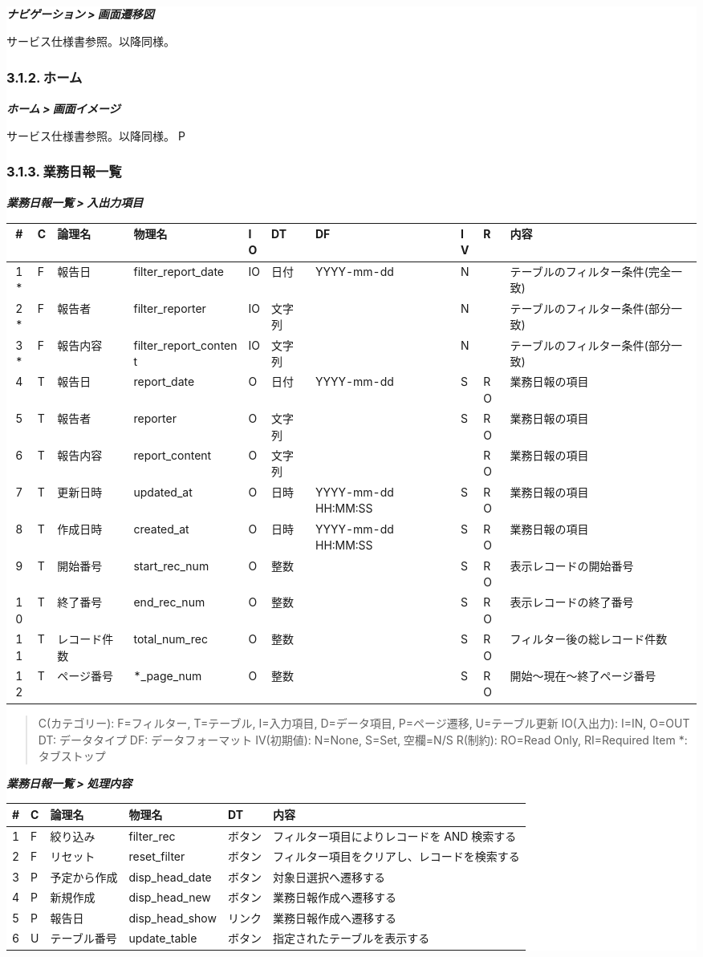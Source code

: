 **_ナビゲーション > 画面遷移図_**

サービス仕様書参照。以降同様。

### 3.1.2. ホーム

**_ホーム > 画面イメージ_**

サービス仕様書参照。以降同様。
P

### 3.1.3. 業務日報一覧

**_業務日報一覧 > 入出力項目_**

|  #  | C   | 論理名       | 物理名                | IO  | DT     | DF                  | IV  | R   | 内容                               |
| :-: | :-- | :----------- | :-------------------- | :-- | :----- | :------------------ | :-- | :-- | :--------------------------------- |
| 1\* | F   | 報告日       | filter_report_date    | IO  | 日付   | YYYY-mm-dd          | N   |     | テーブルのフィルター条件(完全一致) |
| 2\* | F   | 報告者       | filter_reporter       | IO  | 文字列 |                     | N   |     | テーブルのフィルター条件(部分一致) |
| 3\* | F   | 報告内容     | filter_report_content | IO  | 文字列 |                     | N   |     | テーブルのフィルター条件(部分一致) |
|  4  | T   | 報告日       | report_date           | O   | 日付   | YYYY-mm-dd          | S   | RO  | 業務日報の項目                     |
|  5  | T   | 報告者       | reporter              | O   | 文字列 |                     | S   | RO  | 業務日報の項目                     |
|  6  | T   | 報告内容     | report_content        | O   | 文字列 |                     |     | RO  | 業務日報の項目                     |
|  7  | T   | 更新日時     | updated_at            | O   | 日時   | YYYY-mm-dd HH:MM:SS | S   | RO  | 業務日報の項目                     |
|  8  | T   | 作成日時     | created_at            | O   | 日時   | YYYY-mm-dd HH:MM:SS | S   | RO  | 業務日報の項目                     |
|  9  | T   | 開始番号     | start_rec_num         | O   | 整数   |                     | S   | RO  | 表示レコードの開始番号             |
| 10  | T   | 終了番号     | end_rec_num           | O   | 整数   |                     | S   | RO  | 表示レコードの終了番号             |
| 11  | T   | レコード件数 | total_num_rec         | O   | 整数   |                     | S   | RO  | フィルター後の総レコード件数       |
| 12  | T   | ページ番号   | \*\_page_num          | O   | 整数   |                     | S   | RO  | 開始〜現在〜終了ページ番号         |

> C(カテゴリー): F=フィルター, T=テーブル, I=入力項目, D=データ項目, P=ページ遷移, U=テーブル更新
> IO(入出力): I=IN, O=OUT
> DT: データタイプ
> DF: データフォーマット
> IV(初期値): N=None, S=Set, 空欄=N/S
> R(制約): RO=Read Only, RI=Required Item
> \*: タブストップ

**_業務日報一覧 > 処理内容_**

|  #  | C   | 論理名       | 物理名         | DT     | 内容                                         |
| :-: | :-- | :----------- | :------------- | :----- | :------------------------------------------- |
|  1  | F   | 絞り込み     | filter_rec     | ボタン | フィルター項目によりレコードを AND 検索する  |
|  2  | F   | リセット     | reset_filter   | ボタン | フィルター項目をクリアし、レコードを検索する |
|  3  | P   | 予定から作成 | disp_head_date | ボタン | 対象日選択へ遷移する                         |
|  4  | P   | 新規作成     | disp_head_new  | ボタン | 業務日報作成へ遷移する                       |
|  5  | P   | 報告日       | disp_head_show | リンク | 業務日報作成へ遷移する                       |
|  6  | U   | テーブル番号 | update_table   | ボタン | 指定されたテーブルを表示する                 |
